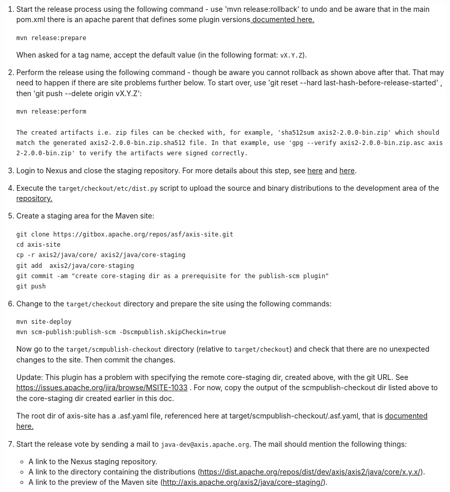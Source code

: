 1.  Start the release process using the following command - use 'mvn release:rollback' to undo and be aware that in the main pom.xml there is an apache parent that defines some plugin versions<a href="https://maven.apache.org/pom/asf/"> documented here. </a>

        mvn release:prepare

    When asked for a tag name, accept the default value (in the following format: `vX.Y.Z`).

2.  Perform the release using the following command - though be aware you cannot rollback as shown above after that. That may need to happen if there are site problems further below. To start over, use 'git reset --hard last-hash-before-release-started' , then 'git push --delete origin vX.Y.Z':

        mvn release:perform

        The created artifacts i.e. zip files can be checked with, for example, 'sha512sum axis2-2.0.0-bin.zip' which should match the generated axis2-2.0.0-bin.zip.sha512 file. In that example, use 'gpg --verify axis2-2.0.0-bin.zip.asc axis2-2.0.0-bin.zip' to verify the artifacts were signed correctly.


3.  Login to Nexus and close the staging repository. For more details about this step, see
    [here](https://maven.apache.org/developers/release/maven-project-release-procedure.html) and [here](https://infra.apache.org/publishing-maven-artifacts.html#promote).

4.  Execute the `target/checkout/etc/dist.py` script to upload the source and binary distributions to the development area of the <a href="https://dist.apache.org/repos/dist/"> repository. </a>

5.  Create a staging area for the Maven site:

        git clone https://gitbox.apache.org/repos/asf/axis-site.git
        cd axis-site
        cp -r axis2/java/core/ axis2/java/core-staging
        git add  axis2/java/core-staging
        git commit -am "create core-staging dir as a prerequisite for the publish-scm plugin"
        git push

6.  Change to the `target/checkout` directory and prepare the site using the following commands:

        mvn site-deploy
        mvn scm-publish:publish-scm -Dscmpublish.skipCheckin=true

    Now go to the `target/scmpublish-checkout` directory (relative to `target/checkout`) and check that there are no unexpected changes to the site. Then commit the changes.

    Update: This plugin has a problem with specifying the remote core-staging dir, created above, with the git URL. See https://issues.apache.org/jira/browse/MSITE-1033 . For now, copy the output of the scmpublish-checkout dir listed above to the core-staging dir created earlier in this doc.

    The root dir of axis-site has a .asf.yaml file, referenced here at target/scmpublish-checkout/.asf.yaml, that is  <a href="https://github.com/apache/infrastructure-asfyaml/blob/main/README.md"> documented here. </a>

7.  Start the release vote by sending a mail to `java-dev@axis.apache.org`.
    The mail should mention the following things:

    *   A link to the Nexus staging repository.
    *   A link to the directory containing the distributions
        (<https://dist.apache.org/repos/dist/dev/axis/axis2/java/core/x.y.x/>).
    *   A link to the preview of the Maven site (<http://axis.apache.org/axis2/java/core-staging/>).
